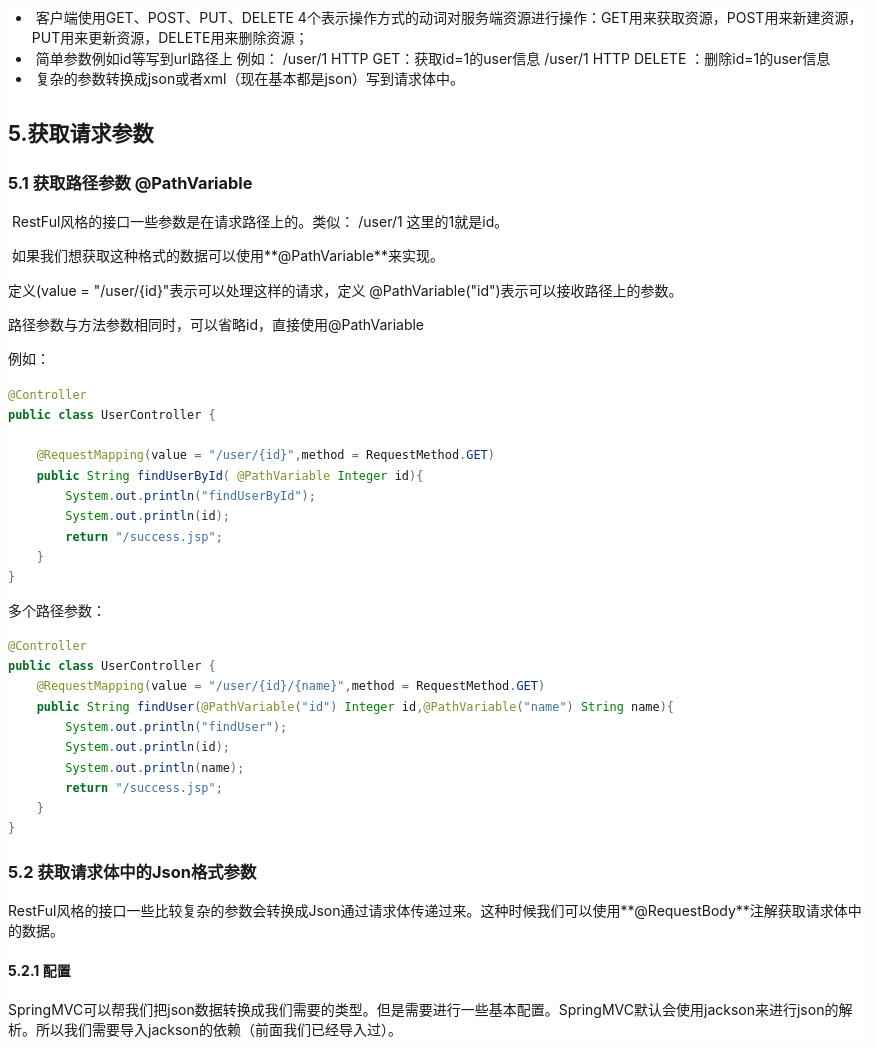 - ​     客户端使用GET、POST、PUT、DELETE 4个表示操作方式的动词对服务端资源进行操作：GET用来获取资源，POST用来新建资源，PUT用来更新资源，DELETE用来删除资源； 
- ​	 简单参数例如id等写到url路径上  例如： /user/1 HTTP GET：获取id=1的user信息      /user/1 HTTP DELETE ：删除id=1的user信息    
- ​	 复杂的参数转换成json或者xml（现在基本都是json）写到请求体中。

## 5.获取请求参数

### 5.1 获取路径参数 @PathVariable

​	RestFul风格的接口一些参数是在请求路径上的。类似： /user/1  这里的1就是id。

​	如果我们想获取这种格式的数据可以使用**@PathVariable**来实现。

定义(value = "/user/{id}"表示可以处理这样的请求，定义 @PathVariable("id")表示可以接收路径上的参数。

路径参数与方法参数相同时，可以省略id，直接使用@PathVariable

例如：

~~~~java
@Controller
public class UserController {

    @RequestMapping(value = "/user/{id}",method = RequestMethod.GET)
    public String findUserById( @PathVariable Integer id){
        System.out.println("findUserById");
        System.out.println(id);
        return "/success.jsp";
    }
}
~~~~

多个路径参数：

~~~~java
@Controller
public class UserController {
    @RequestMapping(value = "/user/{id}/{name}",method = RequestMethod.GET)
    public String findUser(@PathVariable("id") Integer id,@PathVariable("name") String name){
        System.out.println("findUser");
        System.out.println(id);
        System.out.println(name);
        return "/success.jsp";
    }
}

~~~~



### 5.2 获取请求体中的Json格式参数

​	RestFul风格的接口一些比较复杂的参数会转换成Json通过请求体传递过来。这种时候我们可以使用**@RequestBody**注解获取请求体中的数据。

#### 5.2.1 配置

​	SpringMVC可以帮我们把json数据转换成我们需要的类型。但是需要进行一些基本配置。SpringMVC默认会使用jackson来进行json的解析。所以我们需要导入jackson的依赖（前面我们已经导入过）。
